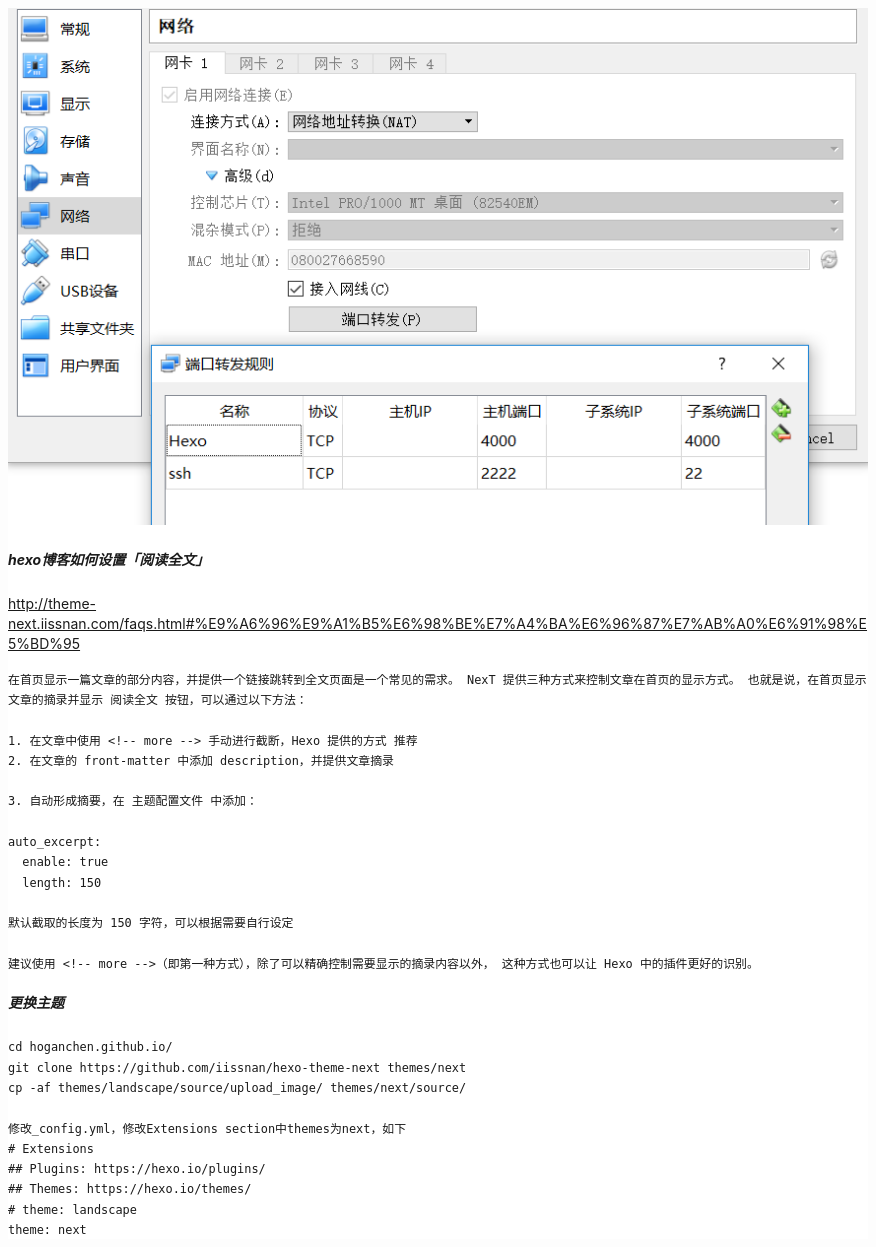 ![hexo-server-port-forward.PNG](/upload_image/hexo-with-github-pages/hexo-server-port-forward.PNG)

##### hexo博客如何设置「阅读全文」
http://theme-next.iissnan.com/faqs.html#%E9%A6%96%E9%A1%B5%E6%98%BE%E7%A4%BA%E6%96%87%E7%AB%A0%E6%91%98%E5%BD%95

```
在首页显示一篇文章的部分内容，并提供一个链接跳转到全文页面是一个常见的需求。 NexT 提供三种方式来控制文章在首页的显示方式。 也就是说，在首页显示文章的摘录并显示 阅读全文 按钮，可以通过以下方法：

1. 在文章中使用 <!-- more --> 手动进行截断，Hexo 提供的方式 推荐
2. 在文章的 front-matter 中添加 description，并提供文章摘录

3. 自动形成摘要，在 主题配置文件 中添加：

auto_excerpt:
  enable: true
  length: 150

默认截取的长度为 150 字符，可以根据需要自行设定

建议使用 <!-- more -->（即第一种方式），除了可以精确控制需要显示的摘录内容以外， 这种方式也可以让 Hexo 中的插件更好的识别。
```

##### 更换主题
```
cd hoganchen.github.io/
git clone https://github.com/iissnan/hexo-theme-next themes/next
cp -af themes/landscape/source/upload_image/ themes/next/source/

修改_config.yml，修改Extensions section中themes为next，如下
# Extensions
## Plugins: https://hexo.io/plugins/
## Themes: https://hexo.io/themes/
# theme: landscape
theme: next
```
